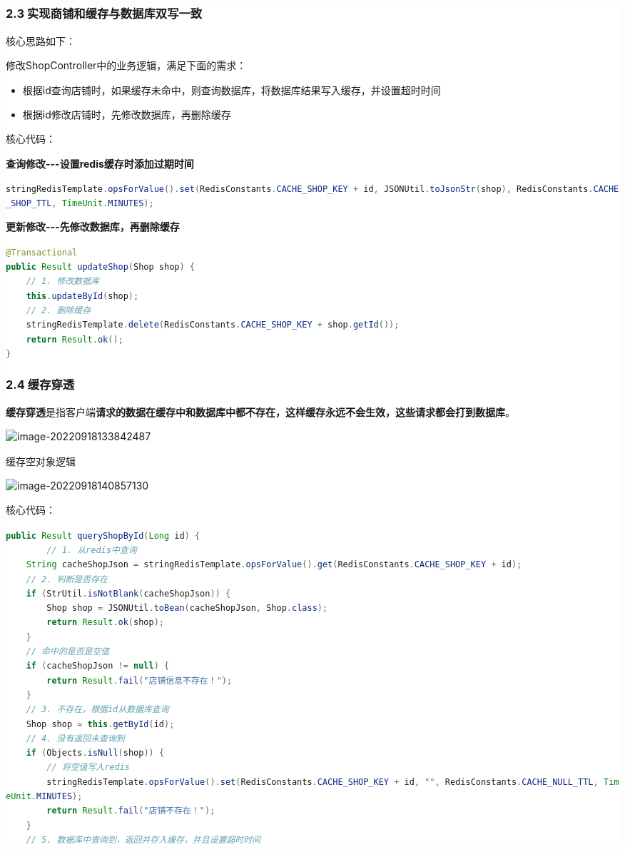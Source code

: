 ### 2.3 实现商铺和缓存与数据库双写一致

核心思路如下：

修改ShopController中的业务逻辑，满足下面的需求：

- 根据id查询店铺时，如果缓存未命中，则查询数据库，将数据库结果写入缓存，并设置超时时间

- 根据id修改店铺时，先修改数据库，再删除缓存

核心代码：

**查询修改---设置redis缓存时添加过期时间**

```java
stringRedisTemplate.opsForValue().set(RedisConstants.CACHE_SHOP_KEY + id, JSONUtil.toJsonStr(shop), RedisConstants.CACHE_SHOP_TTL, TimeUnit.MINUTES);
```

**更新修改---先修改数据库，再删除缓存**

```java
@Transactional
public Result updateShop(Shop shop) {
    // 1. 修改数据库
    this.updateById(shop);
    // 2. 删除缓存
    stringRedisTemplate.delete(RedisConstants.CACHE_SHOP_KEY + shop.getId());
    return Result.ok();
}
```

### 2.4 缓存穿透

**缓存穿透**是指客户端**请求的数据在缓存中和数据库中都不存在，这样缓存永远不会生效，这些请求都会打到数据库**。

![image-20220918133842487](https://teng-1310538376.cos.ap-chongqing.myqcloud.com/3718/202209181338577.png)

缓存空对象逻辑

![image-20220918140857130](https://teng-1310538376.cos.ap-chongqing.myqcloud.com/3718/202209181408196.png)

核心代码：

```java
public Result queryShopById(Long id) {
        // 1. 从redis中查询
    String cacheShopJson = stringRedisTemplate.opsForValue().get(RedisConstants.CACHE_SHOP_KEY + id);
    // 2. 判断是否存在
    if (StrUtil.isNotBlank(cacheShopJson)) {
        Shop shop = JSONUtil.toBean(cacheShopJson, Shop.class);
        return Result.ok(shop);
    }
    // 命中的是否是空值
    if (cacheShopJson != null) {
        return Result.fail("店铺信息不存在！");
    }
    // 3. 不存在，根据id从数据库查询
    Shop shop = this.getById(id);
    // 4. 没有返回未查询到
    if (Objects.isNull(shop)) {
        // 将空值写入redis
        stringRedisTemplate.opsForValue().set(RedisConstants.CACHE_SHOP_KEY + id, "", RedisConstants.CACHE_NULL_TTL, TimeUnit.MINUTES);
        return Result.fail("店铺不存在！");
    }
    // 5. 数据库中查询到，返回并存入缓存，并且设置超时时间
```